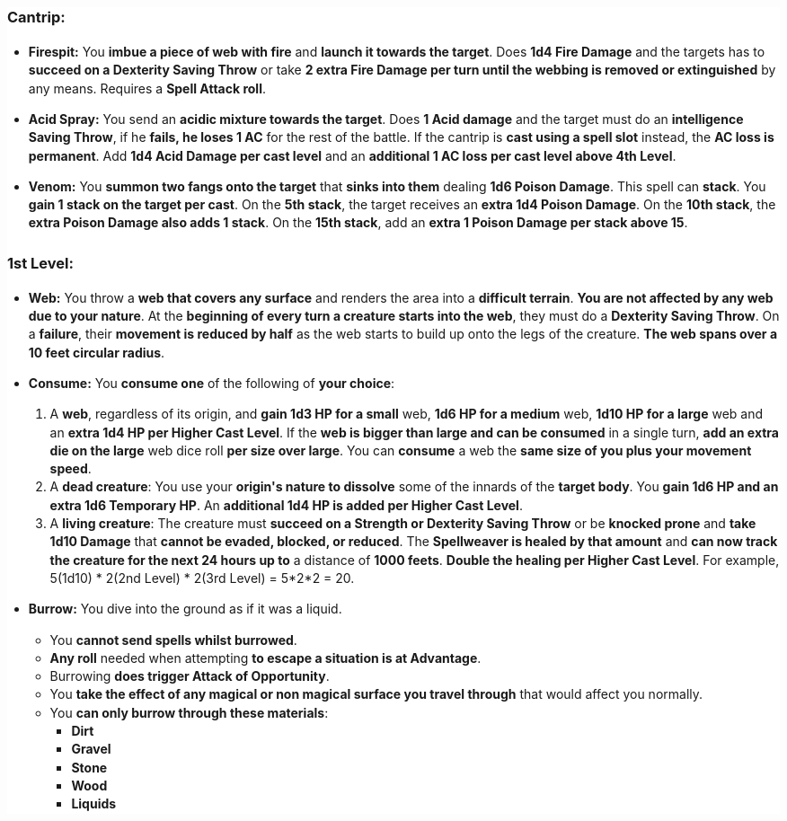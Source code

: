 
### **Cantrip:**
- **Firespit:** You **imbue a piece of web with fire** and **launch it towards the target**. Does **1d4 Fire Damage** and the targets has to **succeed on a Dexterity Saving Throw** or take **2 extra Fire Damage per turn until the webbing is removed or extinguished** by any means.
Requires a **Spell Attack roll**.

- **Acid Spray:** You send an **acidic mixture towards the target**. Does **1 Acid damage** and the target must do an **intelligence Saving Throw**, if he **fails, he loses 1 AC** for the rest of the battle.
If the cantrip is **cast using a spell slot** instead, the **AC loss is permanent**.
Add **1d4 Acid Damage per cast level** and an **additional 1 AC loss per cast level above 4th Level**.

- **Venom:** You **summon two fangs onto the target** that **sinks into them** dealing **1d6 Poison Damage**. This spell can **stack**.
You **gain 1 stack on the target per cast**. On the **5th stack**, the target receives an **extra 1d4 Poison Damage**.
On the **10th stack**, the **extra Poison Damage also adds 1 stack**. On the **15th stack**, add an **extra 1 Poison Damage per stack above 15**.


### **1st Level:**
- **Web:** You throw a **web that covers any surface** and renders the area into a **difficult terrain**.
**You are not affected by any web due to your nature**. At the **beginning of every turn a creature starts into the web**, they must do a **Dexterity Saving Throw**.
On a **failure**, their **movement is reduced by half** as the web starts to build up onto the legs of the creature. **The web spans over a 10 feet circular radius**.

- **Consume:** You **consume one** of the following of **your choice**:
  1. A **web**, regardless of its origin, and **gain 1d3 HP for a small** web, **1d6 HP for a medium** web, **1d10 HP for a large** web and an **extra 1d4 HP per Higher Cast Level**. If the **web is bigger than large and can be consumed** in a single turn, **add an extra die on the large** web dice roll **per size over large**. You can **consume** a web the **same size of you plus your movement speed**.
  2. A **dead creature**: You use your **origin's nature to dissolve** some of the innards of the **target body**.
  You **gain 1d6 HP and an extra 1d6 Temporary HP**. An **additional 1d4 HP is added per Higher Cast Level**.
  3. A **living creature**: The creature must **succeed on a Strength or Dexterity Saving Throw** or be **knocked prone** and **take 1d10 Damage** that **cannot be evaded, blocked, or reduced**. The **Spellweaver is healed by that amount** and **can now track the creature for the next 24 hours up to** a distance of **1000 feets**. **Double the healing per Higher Cast Level**. For example, 5(1d10) \* 2(2nd Level) \* 2(3rd Level) = 5\*2\*2 = 20.

- **Burrow:** You dive into the ground as if it was a liquid.
    - You **cannot send spells whilst burrowed**.
    - **Any roll** needed when attempting **to escape a situation is at Advantage**.
    - Burrowing **does trigger Attack of Opportunity**.
    - You **take the effect of any magical or non magical surface you travel through** that would affect you normally.
    - You **can only burrow through these materials**:
        - **Dirt**
        - **Gravel**
        - **Stone**
        - **Wood**
        - **Liquids**
